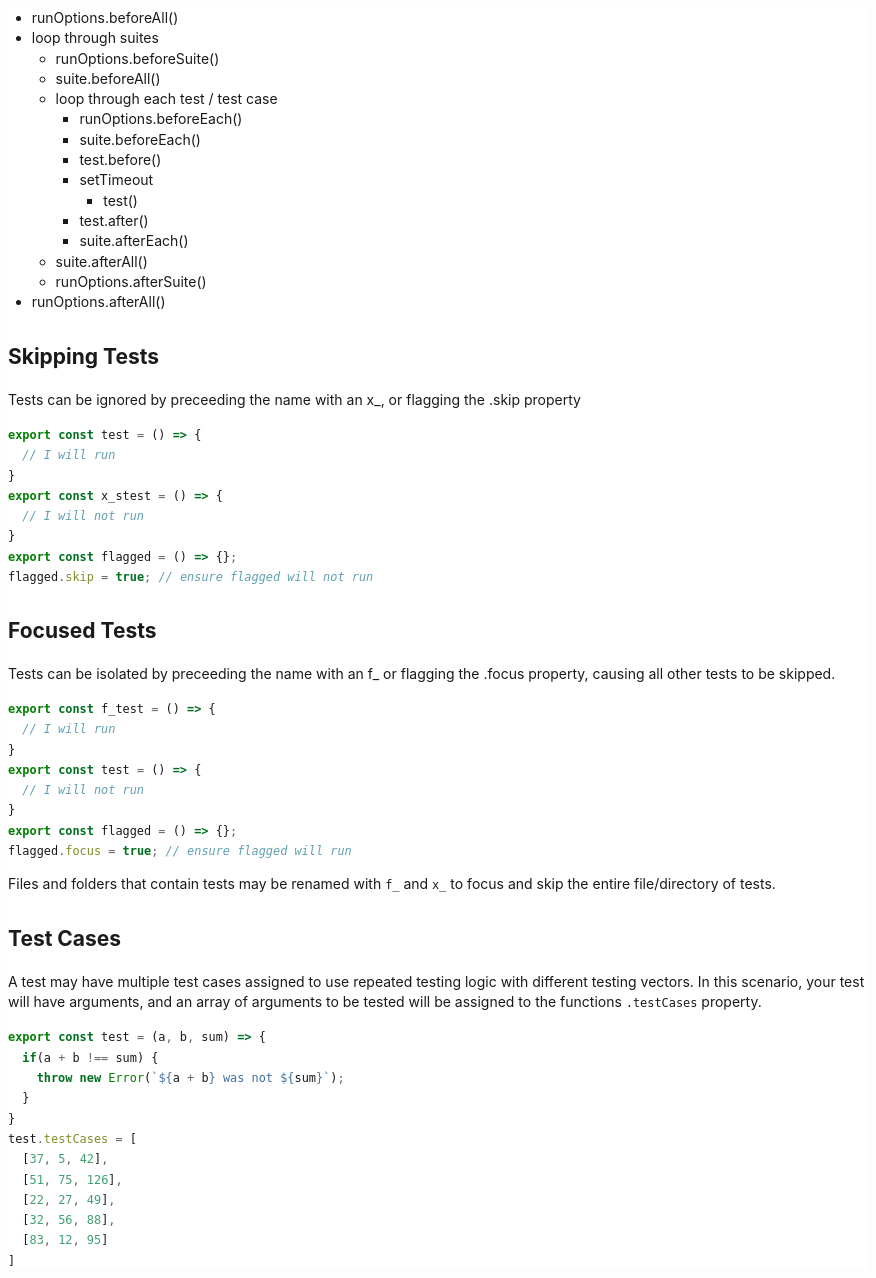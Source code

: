 * runOptions.beforeAll()
* loop through suites
  * runOptions.beforeSuite()
  * suite.beforeAll()
  * loop through each test / test case
    * runOptions.beforeEach()
    * suite.beforeEach()
    * test.before()
    * setTimeout
      * test()
    * test.after()
    * suite.afterEach()
  * suite.afterAll()
  * runOptions.afterSuite()
* runOptions.afterAll()

## Skipping Tests

Tests can be ignored by preceeding the name with an x_, or flagging the .skip property
```js
export const test = () => {
  // I will run
}
export const x_stest = () => {
  // I will not run
}
export const flagged = () => {};
flagged.skip = true; // ensure flagged will not run
```
## Focused Tests
Tests can be isolated by preceeding the name with an f_ or flagging the .focus property, causing all other tests to be skipped.
```js
export const f_test = () => {
  // I will run
}
export const test = () => {
  // I will not run
}
export const flagged = () => {};
flagged.focus = true; // ensure flagged will run
```
Files and folders that contain tests may be renamed with `f_` and `x_` to focus and skip the entire file/directory of tests.

## Test Cases
A test may have multiple test cases assigned to use repeated testing logic with different testing vectors. In this scenario, your test will have arguments, and an array of arguments to be tested will be assigned to the functions `.testCases` property.
```js
export const test = (a, b, sum) => {
  if(a + b !== sum) {
    throw new Error(`${a + b} was not ${sum}`);
  }
}
test.testCases = [
  [37, 5, 42],
  [51, 75, 126],
  [22, 27, 49],
  [32, 56, 88],
  [83, 12, 95]
]
```